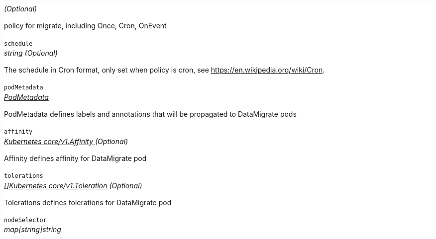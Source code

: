 <td>
<em>(Optional)</em>
<p>policy for migrate, including Once, Cron, OnEvent</p>
</td>
</tr>
<tr>
<td>
<code>schedule</code></br>
<em>
string
</em>
</td>
<td>
<em>(Optional)</em>
<p>The schedule in Cron format, only set when policy is cron, see <a href="https://en.wikipedia.org/wiki/Cron">https://en.wikipedia.org/wiki/Cron</a>.</p>
</td>
</tr>
<tr>
<td>
<code>podMetadata</code></br>
<em>
<a href="#data.fluid.io/v1alpha1.PodMetadata">
PodMetadata
</a>
</em>
</td>
<td>
<p>PodMetadata defines labels and annotations that will be propagated to DataMigrate pods</p>
</td>
</tr>
<tr>
<td>
<code>affinity</code></br>
<em>
<a href="https://kubernetes.io/docs/reference/generated/kubernetes-api/v1.29/#affinity-v1-core">
Kubernetes core/v1.Affinity
</a>
</em>
</td>
<td>
<em>(Optional)</em>
<p>Affinity defines affinity for DataMigrate pod</p>
</td>
</tr>
<tr>
<td>
<code>tolerations</code></br>
<em>
<a href="https://kubernetes.io/docs/reference/generated/kubernetes-api/v1.29/#toleration-v1-core">
[]Kubernetes core/v1.Toleration
</a>
</em>
</td>
<td>
<em>(Optional)</em>
<p>Tolerations defines tolerations for DataMigrate pod</p>
</td>
</tr>
<tr>
<td>
<code>nodeSelector</code></br>
<em>
map[string]string